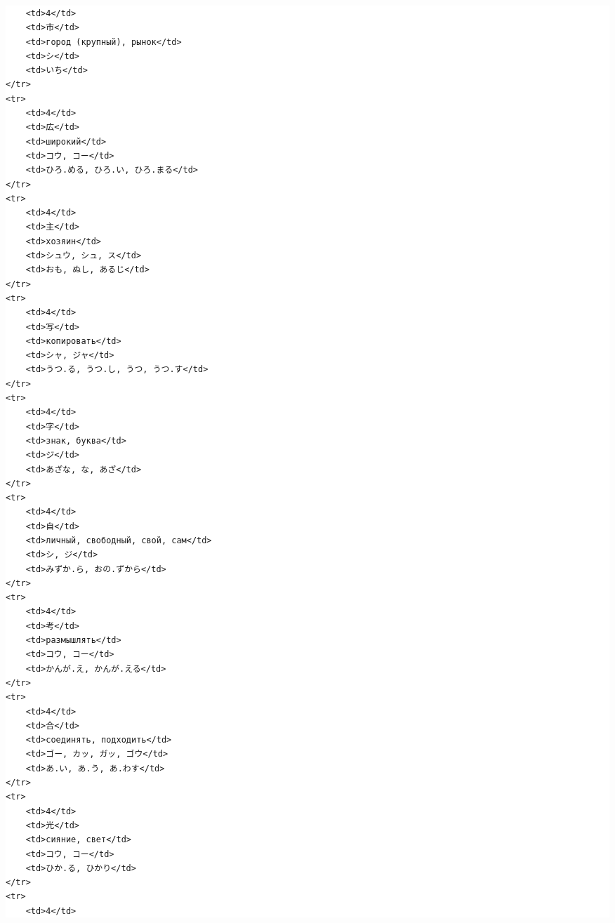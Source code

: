 		<td>4</td>
		<td>市</td>
		<td>город (крупный), рынок</td>
		<td>シ</td>
		<td>いち</td>
	</tr>
	<tr>
		<td>4</td>
		<td>広</td>
		<td>широкий</td>
		<td>コウ, コー</td>
		<td>ひろ.める, ひろ.い, ひろ.まる</td>
	</tr>
	<tr>
		<td>4</td>
		<td>主</td>
		<td>хозяин</td>
		<td>シュウ, シュ, ス</td>
		<td>おも, ぬし, あるじ</td>
	</tr>
	<tr>
		<td>4</td>
		<td>写</td>
		<td>копировать</td>
		<td>シャ, ジャ</td>
		<td>うつ.る, うつ.し, うつ, うつ.す</td>
	</tr>
	<tr>
		<td>4</td>
		<td>字</td>
		<td>знак, буква</td>
		<td>ジ</td>
		<td>あざな, な, あざ</td>
	</tr>
	<tr>
		<td>4</td>
		<td>自</td>
		<td>личный, свободный, свой, сам</td>
		<td>シ, ジ</td>
		<td>みずか.ら, おの.ずから</td>
	</tr>
	<tr>
		<td>4</td>
		<td>考</td>
		<td>размышлять</td>
		<td>コウ, コー</td>
		<td>かんが.え, かんが.える</td>
	</tr>
	<tr>
		<td>4</td>
		<td>合</td>
		<td>соединять, подходить</td>
		<td>ゴー, カッ, ガッ, ゴウ</td>
		<td>あ.い, あ.う, あ.わす</td>
	</tr>
	<tr>
		<td>4</td>
		<td>光</td>
		<td>сияние, свет</td>
		<td>コウ, コー</td>
		<td>ひか.る, ひかり</td>
	</tr>
	<tr>
		<td>4</td>